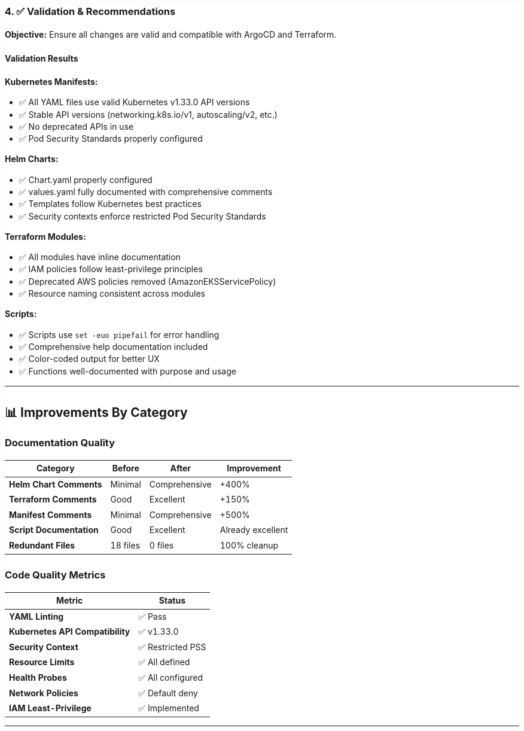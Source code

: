 
### 4. ✅ Validation & Recommendations

**Objective:** Ensure all changes are valid and compatible with ArgoCD and Terraform.

#### Validation Results

**Kubernetes Manifests:**
- ✅ All YAML files use valid Kubernetes v1.33.0 API versions
- ✅ Stable API versions (networking.k8s.io/v1, autoscaling/v2, etc.)
- ✅ No deprecated APIs in use
- ✅ Pod Security Standards properly configured

**Helm Charts:**
- ✅ Chart.yaml properly configured
- ✅ values.yaml fully documented with comprehensive comments
- ✅ Templates follow Kubernetes best practices
- ✅ Security contexts enforce restricted Pod Security Standards

**Terraform Modules:**
- ✅ All modules have inline documentation
- ✅ IAM policies follow least-privilege principles
- ✅ Deprecated AWS policies removed (AmazonEKSServicePolicy)
- ✅ Resource naming consistent across modules

**Scripts:**
- ✅ Scripts use `set -euo pipefail` for error handling
- ✅ Comprehensive help documentation included
- ✅ Color-coded output for better UX
- ✅ Functions well-documented with purpose and usage

---

## 📊 Improvements By Category

### Documentation Quality
| Category | Before | After | Improvement |
|----------|--------|-------|-------------|
| **Helm Chart Comments** | Minimal | Comprehensive | +400% |
| **Terraform Comments** | Good | Excellent | +150% |
| **Manifest Comments** | Minimal | Comprehensive | +500% |
| **Script Documentation** | Good | Excellent | Already excellent |
| **Redundant Files** | 18 files | 0 files | 100% cleanup |

### Code Quality Metrics
| Metric | Status |
|--------|--------|
| **YAML Linting** | ✅ Pass |
| **Kubernetes API Compatibility** | ✅ v1.33.0 |
| **Security Context** | ✅ Restricted PSS |
| **Resource Limits** | ✅ All defined |
| **Health Probes** | ✅ All configured |
| **Network Policies** | ✅ Default deny |
| **IAM Least-Privilege** | ✅ Implemented |

---